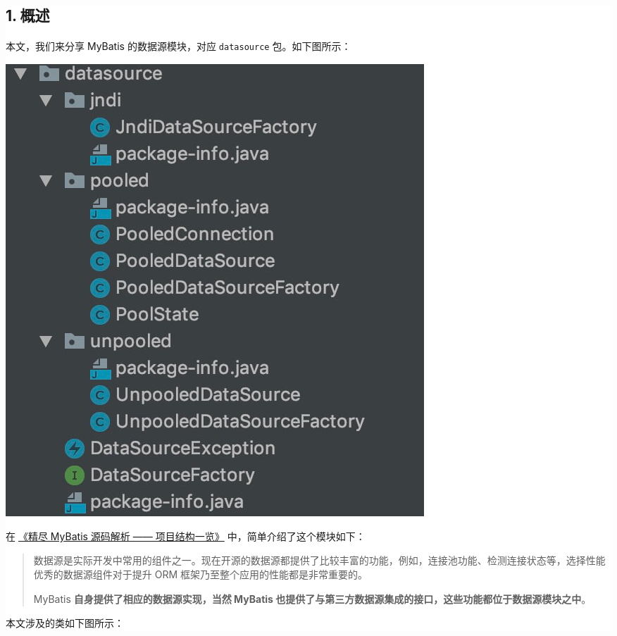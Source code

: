 ## 1. 概述

本文，我们来分享 MyBatis 的数据源模块，对应 `datasource` 包。如下图所示：

![`datasource` 包](6/1.png)

在 [《精尽 MyBatis 源码解析 —— 项目结构一览》](http://svip.iocoder.cn/MyBatis/intro) 中，简单介绍了这个模块如下：

> 数据源是实际开发中常用的组件之一。现在开源的数据源都提供了比较丰富的功能，例如，连接池功能、检测连接状态等，选择性能优秀的数据源组件对于提升 ORM 框架乃至整个应用的性能都是非常重要的。
>
> MyBatis **自身提供了相应的数据源实现，当然 MyBatis 也提供了与第三方数据源集成的接口，这些功能都位于数据源模块之中**。

本文涉及的类如下图所示：
